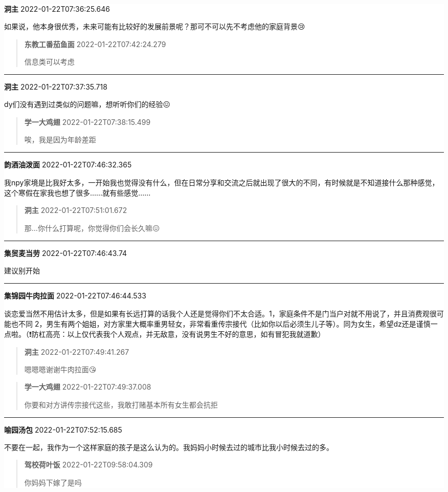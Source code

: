 **洞主** 2022-01-22T07:36:25.646

如果说，他本身很优秀，未来可能有比较好的发展前景呢？那可不可以先不考虑他的家庭背景😢

> **东教工番茄鱼面** 2022-01-22T07:42:24.279
> 
> 信息类可以考虑


---

**洞主** 2022-01-22T07:37:35.718

dy们没有遇到过类似的问题嘛，想听听你们的经验😖

> **学一大鸡翅** 2022-01-22T07:38:15.499
> 
> 唉，我是因为年龄差距


---

**韵酒油泼面** 2022-01-22T07:46:32.365

我npy家境是比我好太多，一开始我也觉得没有什么，但在日常分享和交流之后就出现了很大的不同，有时候就是不知道接什么那种感觉，这个寒假在家我也想了很多……就有些感觉……

> **洞主** 2022-01-22T07:51:01.672
> 
> 那…你什么打算呢，你觉得你们会长久嘛😖


---

**集贸麦当劳** 2022-01-22T07:46:43.74

建议别开始

---

**集锦园牛肉拉面** 2022-01-22T07:46:44.533

谈恋爱当然不用估计太多，但是如果有长远打算的话我个人还是觉得你们不太合适。1，家庭条件不是门当户对就不用说了，并且消费观很可能也不同 2，男生有两个姐姐，对方家里大概率重男轻女，非常看重传宗接代（比如你以后必须生儿子等）。同为女生，希望dz还是谨慎一点啦。（❗防杠高亮：以上仅代表我个人观点，并无敌意，没有说男生不好的意思，如有冒犯我就道歉）

> **洞主** 2022-01-22T07:49:41.267
> 
> 嗯嗯嗯谢谢牛肉拉面😘


> **学一大鸡翅** 2022-01-22T07:49:37.008
> 
> 你要和对方讲传宗接代这些，我敢打赌基本所有女生都会抗拒


---

**喻园汤包** 2022-01-22T07:52:15.685

不要在一起，我作为一个这样家庭的孩子是这么认为的。我妈妈小时候去过的城市比我小时候去过的多。

> **驾校荷叶饭** 2022-01-22T09:58:04.309
> 
> 你妈妈下嫁了是吗

